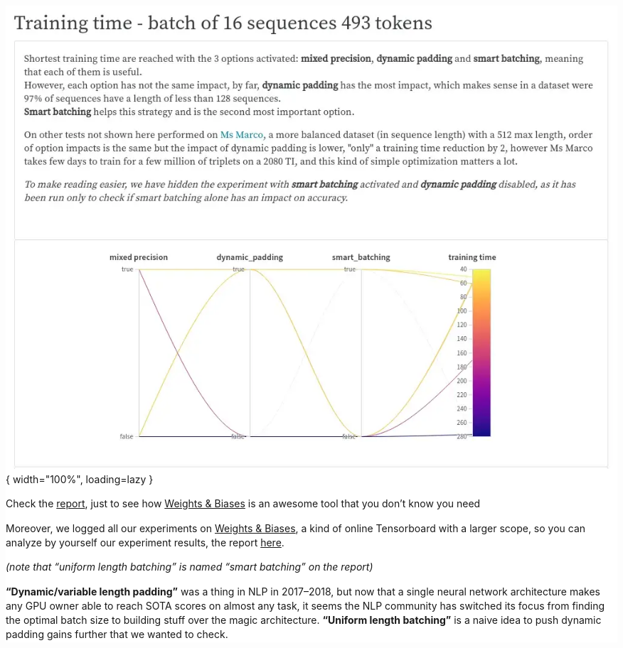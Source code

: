   ![Training time - batch of 16 sequences 493 tokens](training-time-batch-of-16-sequences-493-tokens.webp){ width="100%", loading=lazy }
  <figcaption>Check the <a href="https://app.wandb.ai/pommedeterresautee/speed_training/reports/Decrease-HuggingFace-Transformers-training-times-by-2-or-more-with-dynamic-padding-and-uniform-length-batching--VmlldzoxMDgzOTI">report</a>, just to see how <a href="https://medium.com/u/c4669728a9af?source=post_page-----21bf7129db9e--------------------------------">Weights & Biases</a> is an awesome tool that you don’t know you need</figcaption>
</figure>

Moreover, we logged all our experiments on [Weights & Biases](https://medium.com/u/c4669728a9af?source=post_page-----21bf7129db9e--------------------------------), a kind of
online Tensorboard with a larger scope, so you
can analyze by yourself our experiment results, the report [here](https://app.wandb.ai/pommedeterresautee/speed_training/reports/Decrease-HuggingFace-Transformers-training-times-by-2-or-more-with-dynamic-padding-and-uniform-length-batching--VmlldzoxMDgzOTI).

_(note that “uniform length batching” is named “smart batching” on the report)_

**“Dynamic/variable length padding”** was a thing in NLP in 2017–2018, but now that a single neural network architecture
makes any GPU owner able to reach SOTA scores on almost any task, it seems the NLP community has switched its focus from
finding the optimal batch size to building stuff over the magic architecture. **“Uniform length batching”** is a naive
idea to push dynamic padding gains further that we wanted to check.
